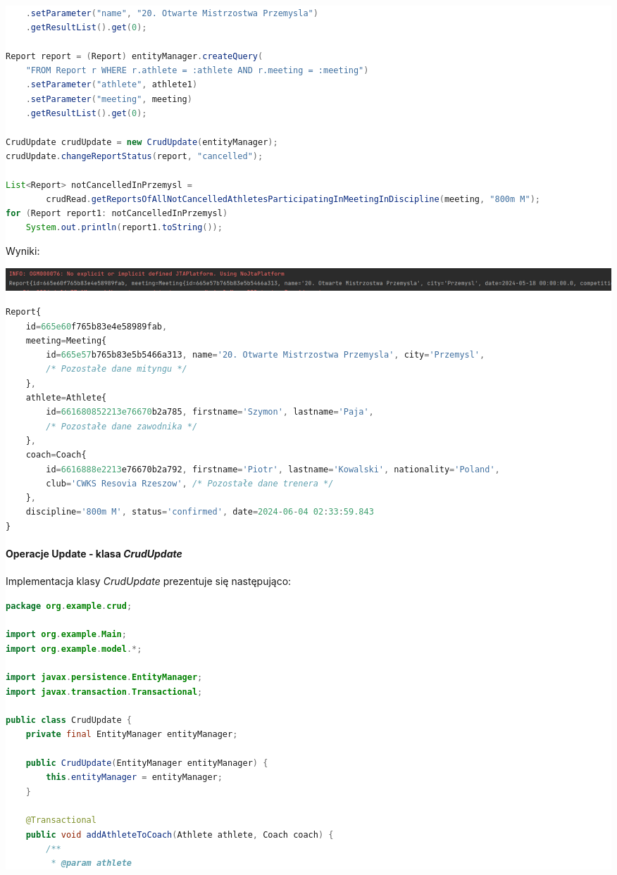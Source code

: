 ```java
    .setParameter("name", "20. Otwarte Mistrzostwa Przemysla")
    .getResultList().get(0);

Report report = (Report) entityManager.createQuery(
    "FROM Report r WHERE r.athlete = :athlete AND r.meeting = :meeting")
    .setParameter("athlete", athlete1)
    .setParameter("meeting", meeting)
    .getResultList().get(0);

CrudUpdate crudUpdate = new CrudUpdate(entityManager);
crudUpdate.changeReportStatus(report, "cancelled");

List<Report> notCancelledInPrzemysl =
        crudRead.getReportsOfAllNotCancelledAthletesParticipatingInMeetingInDiscipline(meeting, "800m M");
for (Report report1: notCancelledInPrzemysl)
    System.out.println(report1.toString());
```
Wyniki:  

![alt text](Images/image-10.png)
```js
Report{
    id=665e60f765b83e4e58989fab,
    meeting=Meeting{
        id=665e57b765b83e5b5466a313, name='20. Otwarte Mistrzostwa Przemysla', city='Przemysl',
        /* Pozostałe dane mityngu */
    },
    athlete=Athlete{
        id=661680852213e76670b2a785, firstname='Szymon', lastname='Paja',
        /* Pozostałe dane zawodnika */
    },
    coach=Coach{
        id=6616888e2213e76670b2a792, firstname='Piotr', lastname='Kowalski', nationality='Poland',
        club='CWKS Resovia Rzeszow', /* Pozostałe dane trenera */
    },
    discipline='800m M', status='confirmed', date=2024-06-04 02:33:59.843
}
```

#### Operacje Update - klasa *CrudUpdate*  
Implementacja klasy *CrudUpdate* prezentuje się następująco:
```java
package org.example.crud;

import org.example.Main;
import org.example.model.*;

import javax.persistence.EntityManager;
import javax.transaction.Transactional;

public class CrudUpdate {
    private final EntityManager entityManager;

    public CrudUpdate(EntityManager entityManager) {
        this.entityManager = entityManager;
    }

    @Transactional
    public void addAthleteToCoach(Athlete athlete, Coach coach) {
        /**
         * @param athlete
```